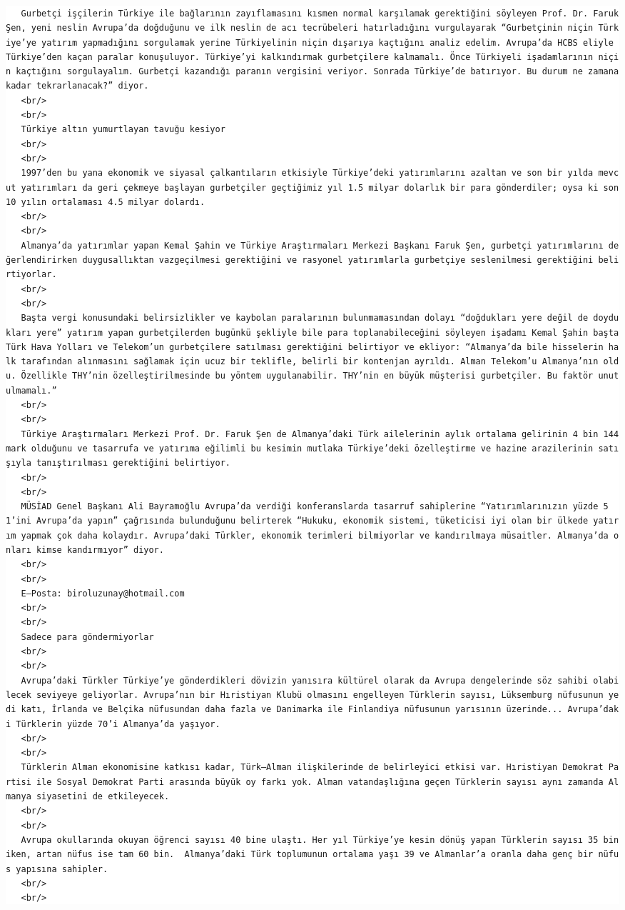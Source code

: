        Gurbetçi işçilerin Türkiye ile bağlarının zayıflamasını kısmen normal karşılamak gerektiğini söyleyen Prof. Dr. Faruk Şen, yeni neslin Avrupa’da doğduğunu ve ilk neslin de acı tecrübeleri hatırladığını vurgulayarak “Gurbetçinin niçin Türkiye’ye yatırım yapmadığını sorgulamak yerine Türkiyelinin niçin dışarıya kaçtığını analiz edelim. Avrupa’da HCBS eliyle Türkiye’den kaçan paralar konuşuluyor. Türkiye’yi kalkındırmak gurbetçilere kalmamalı. Önce Türkiyeli işadamlarının niçin kaçtığını sorgulayalım. Gurbetçi kazandığı paranın vergisini veriyor. Sonrada Türkiye’de batırıyor. Bu durum ne zamana kadar tekrarlanacak?” diyor.
       <br/>
       <br/>
       Türkiye altın yumurtlayan tavuğu kesiyor
       <br/>
       <br/>
       1997’den bu yana ekonomik ve siyasal çalkantıların etkisiyle Türkiye’deki yatırımlarını azaltan ve son bir yılda mevcut yatırımları da geri çekmeye başlayan gurbetçiler geçtiğimiz yıl 1.5 milyar dolarlık bir para gönderdiler; oysa ki son 10 yılın ortalaması 4.5 milyar dolardı.
       <br/>
       <br/>
       Almanya’da yatırımlar yapan Kemal Şahin ve Türkiye Araştırmaları Merkezi Başkanı Faruk Şen, gurbetçi yatırımlarını değerlendirirken duygusallıktan vazgeçilmesi gerektiğini ve rasyonel yatırımlarla gurbetçiye seslenilmesi gerektiğini belirtiyorlar.
       <br/>
       <br/>
       Başta vergi konusundaki belirsizlikler ve kaybolan paralarının bulunmamasından dolayı “doğdukları yere değil de doydukları yere” yatırım yapan gurbetçilerden bugünkü şekliyle bile para toplanabileceğini söyleyen işadamı Kemal Şahin başta Türk Hava Yolları ve Telekom’un gurbetçilere satılması gerektiğini belirtiyor ve ekliyor: “Almanya’da bile hisselerin halk tarafından alınmasını sağlamak için ucuz bir teklifle, belirli bir kontenjan ayrıldı. Alman Telekom’u Almanya’nın oldu. Özellikle THY’nin özelleştirilmesinde bu yöntem uygulanabilir. THY’nin en büyük müşterisi gurbetçiler. Bu faktör unutulmamalı.”
       <br/>
       <br/>
       Türkiye Araştırmaları Merkezi Prof. Dr. Faruk Şen de Almanya’daki Türk ailelerinin aylık ortalama gelirinin 4 bin 144 mark olduğunu ve tasarrufa ve yatırıma eğilimli bu kesimin mutlaka Türkiye’deki özelleştirme ve hazine arazilerinin satışıyla tanıştırılması gerektiğini belirtiyor.
       <br/>
       <br/>
       MÜSİAD Genel Başkanı Ali Bayramoğlu Avrupa’da verdiği konferanslarda tasarruf sahiplerine “Yatırımlarınızın yüzde 51’ini Avrupa’da yapın” çağrısında bulunduğunu belirterek “Hukuku, ekonomik sistemi, tüketicisi iyi olan bir ülkede yatırım yapmak çok daha kolaydır. Avrupa’daki Türkler, ekonomik terimleri bilmiyorlar ve kandırılmaya müsaitler. Almanya’da onları kimse kandırmıyor” diyor.
       <br/>
       <br/>
       E—Posta: biroluzunay@hotmail.com
       <br/>
       <br/>
       Sadece para göndermiyorlar
       <br/>
       <br/>
       Avrupa’daki Türkler Türkiye’ye gönderdikleri dövizin yanısıra kültürel olarak da Avrupa dengelerinde söz sahibi olabilecek seviyeye geliyorlar. Avrupa’nın bir Hıristiyan Klubü olmasını engelleyen Türklerin sayısı, Lüksemburg nüfusunun yedi katı, İrlanda ve Belçika nüfusundan daha fazla ve Danimarka ile Finlandiya nüfusunun yarısının üzerinde... Avrupa’daki Türklerin yüzde 70’i Almanya’da yaşıyor.
       <br/>
       <br/>
       Türklerin Alman ekonomisine katkısı kadar, Türk—Alman ilişkilerinde de belirleyici etkisi var. Hıristiyan Demokrat Partisi ile Sosyal Demokrat Parti arasında büyük oy farkı yok. Alman vatandaşlığına geçen Türklerin sayısı aynı zamanda Almanya siyasetini de etkileyecek.
       <br/>
       <br/>
       Avrupa okullarında okuyan öğrenci sayısı 40 bine ulaştı. Her yıl Türkiye’ye kesin dönüş yapan Türklerin sayısı 35 bin iken, artan nüfus ise tam 60 bin.  Almanya’daki Türk toplumunun ortalama yaşı 39 ve Almanlar’a oranla daha genç bir nüfus yapısına sahipler.
       <br/>
       <br/>
